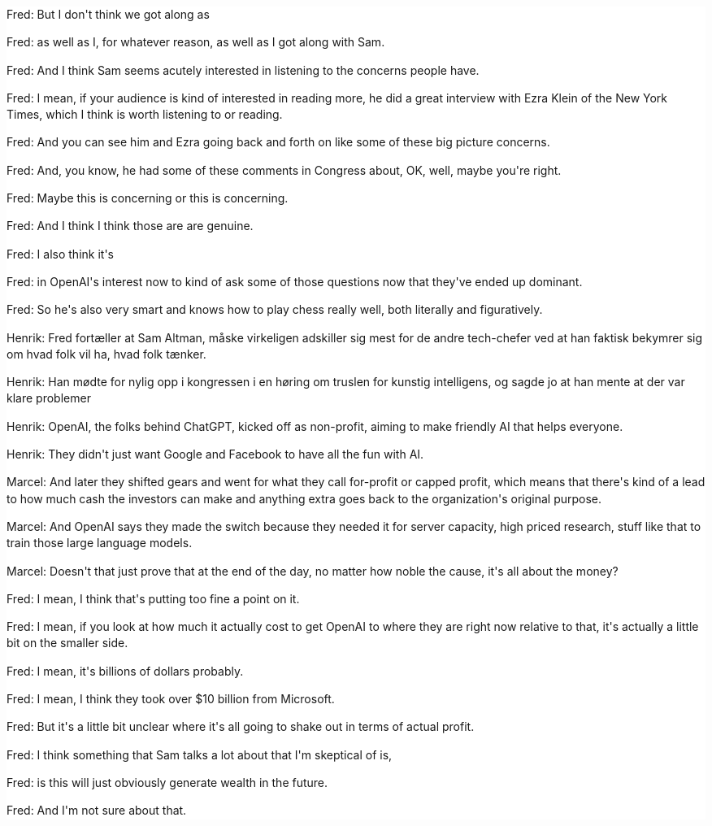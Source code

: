 Fred: But I don't think we got along as

Fred: as well as I, for whatever reason, as well as I got along with Sam.

Fred: And I think Sam seems acutely interested in listening to the concerns people have.

Fred: I mean, if your audience is kind of interested in reading more, he did a great interview with Ezra Klein of the New York Times, which I think is worth listening to or reading.

Fred: And you can see him and Ezra going back and forth on like some of these big picture concerns.

Fred: And, you know, he had some of these comments in Congress about, OK, well, maybe you're right.

Fred: Maybe this is concerning or this is concerning.

Fred: And I think I think those are are genuine.

Fred: I also think it's

Fred: in OpenAI's interest now to kind of ask some of those questions now that they've ended up dominant.

Fred: So he's also very smart and knows how to play chess really well, both literally and figuratively.

Henrik: Fred fortæller at Sam Altman, måske virkeligen adskiller sig mest for de andre tech-chefer ved at han faktisk bekymrer sig om hvad folk vil ha, hvad folk tænker.

Henrik: Han mødte for nylig opp i kongressen i en høring om truslen for kunstig intelligens, og sagde jo at han mente at der var klare problemer

Henrik: OpenAI, the folks behind ChatGPT, kicked off as non-profit, aiming to make friendly AI that helps everyone.

Henrik: They didn't just want Google and Facebook to have all the fun with AI.

Marcel: And later they shifted gears and went for what they call for-profit or capped profit, which means that there's kind of a lead to how much cash the investors can make and anything extra goes back to the organization's original purpose.

Marcel: And OpenAI says they made the switch because they needed it for server capacity, high priced research, stuff like that to train those large language models.

Marcel: Doesn't that just prove that at the end of the day, no matter how noble the cause, it's all about the money?

Fred: I mean, I think that's putting too fine a point on it.

Fred: I mean, if you look at how much it actually cost to get OpenAI to where they are right now relative to that, it's actually a little bit on the smaller side.

Fred: I mean, it's billions of dollars probably.

Fred: I mean, I think they took over $10 billion from Microsoft.

Fred: But it's a little bit unclear where it's all going to shake out in terms of actual profit.

Fred: I think something that Sam talks a lot about that I'm skeptical of is,

Fred: is this will just obviously generate wealth in the future.

Fred: And I'm not sure about that.
